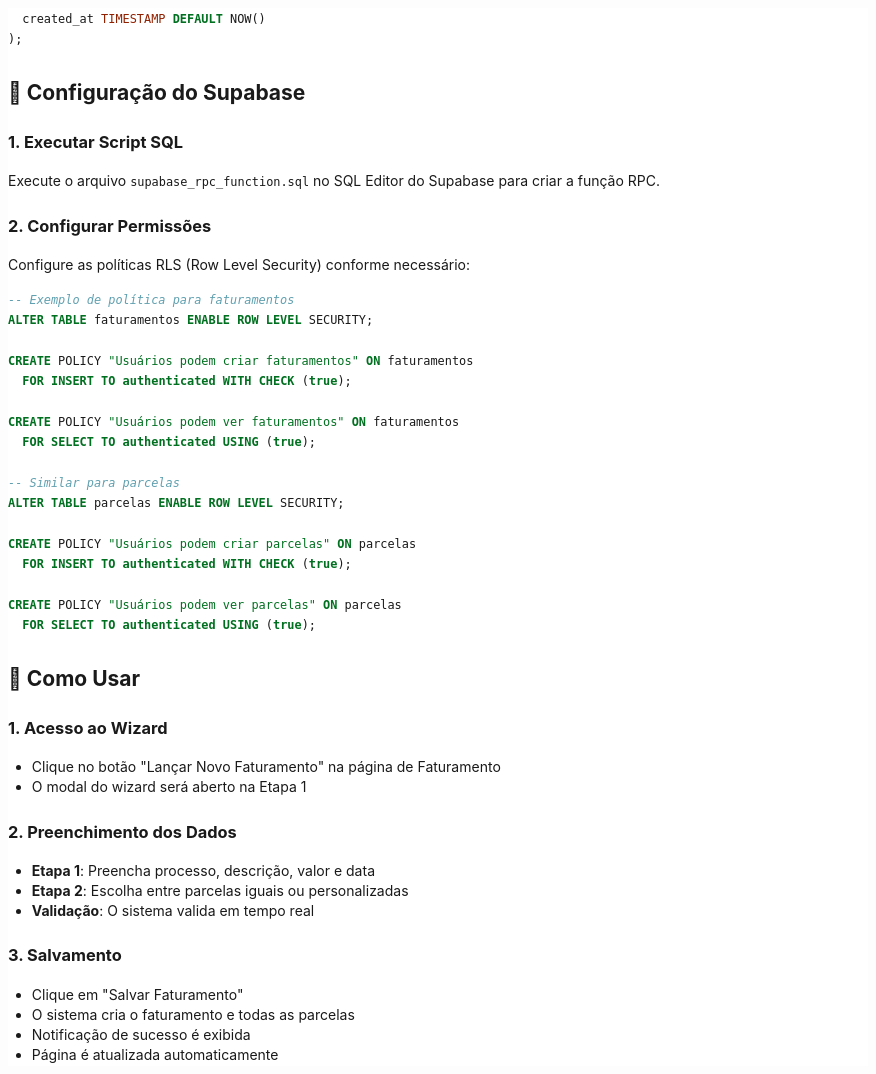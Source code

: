 ```sql
  created_at TIMESTAMP DEFAULT NOW()
);
```

## 🔧 Configuração do Supabase

### **1. Executar Script SQL**
Execute o arquivo `supabase_rpc_function.sql` no SQL Editor do Supabase para criar a função RPC.

### **2. Configurar Permissões**
Configure as políticas RLS (Row Level Security) conforme necessário:

```sql
-- Exemplo de política para faturamentos
ALTER TABLE faturamentos ENABLE ROW LEVEL SECURITY;

CREATE POLICY "Usuários podem criar faturamentos" ON faturamentos
  FOR INSERT TO authenticated WITH CHECK (true);

CREATE POLICY "Usuários podem ver faturamentos" ON faturamentos
  FOR SELECT TO authenticated USING (true);

-- Similar para parcelas
ALTER TABLE parcelas ENABLE ROW LEVEL SECURITY;

CREATE POLICY "Usuários podem criar parcelas" ON parcelas
  FOR INSERT TO authenticated WITH CHECK (true);

CREATE POLICY "Usuários podem ver parcelas" ON parcelas
  FOR SELECT TO authenticated USING (true);
```

## 🎯 Como Usar

### **1. Acesso ao Wizard**
- Clique no botão "Lançar Novo Faturamento" na página de Faturamento
- O modal do wizard será aberto na Etapa 1

### **2. Preenchimento dos Dados**
- **Etapa 1**: Preencha processo, descrição, valor e data
- **Etapa 2**: Escolha entre parcelas iguais ou personalizadas
- **Validação**: O sistema valida em tempo real

### **3. Salvamento**
- Clique em "Salvar Faturamento"
- O sistema cria o faturamento e todas as parcelas
- Notificação de sucesso é exibida
- Página é atualizada automaticamente
